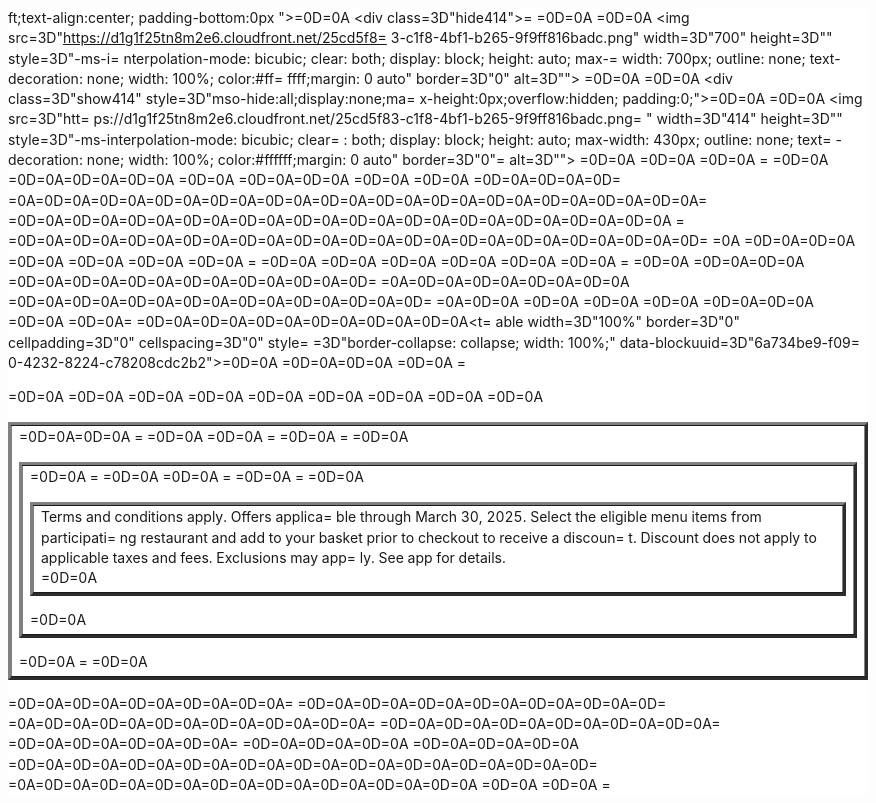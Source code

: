 ft;text-align:center; padding-bottom:0px ">=0D=0A   <div class=3D"hide414">=
=0D=0A   =0D=0A   <img src=3D"https://d1g1f25tn8m2e6.cloudfront.net/25cd5f8=
3-c1f8-4bf1-b265-9f9ff816badc.png" width=3D"700" height=3D"" style=3D"-ms-i=
nterpolation-mode: bicubic; clear: both; display: block; height: auto; max-=
width: 700px; outline: none; text-decoration: none; width: 100%;  color:#ff=
ffff;margin: 0 auto" border=3D"0" alt=3D"">  =0D=0A   </div>=0D=0A   <div class=3D"show414" style=3D"mso-hide:all;display:none;ma=
x-height:0px;overflow:hidden; padding:0;">=0D=0A   =0D=0A   <img src=3D"htt=
ps://d1g1f25tn8m2e6.cloudfront.net/25cd5f83-c1f8-4bf1-b265-9f9ff816badc.png=
" width=3D"414" height=3D"" style=3D"-ms-interpolation-mode: bicubic; clear=
: both; display: block; height: auto; max-width: 430px; outline: none; text=
-decoration: none; width: 100%;  color:#ffffff;margin: 0 auto" border=3D"0"=
 alt=3D"">  =0D=0A   </div>=0D=0A</td>    =0D=0A</tr>      =
=0D=0A      =0D=0A=0D=0A=0D=0A    </table>=0D=0A   =0D=0A=0D=0A      =0D=0A    </td>=0D=0A  </tr>=0D=0A=0D=0A</table>=0D=
=0A=0D=0A=0D=0A=0D=0A=0D=0A=0D=0A=0D=0A=0D=0A=0D=0A=0D=0A=0D=0A=0D=0A=0D=0A=
=0D=0A=0D=0A=0D=0A=0D=0A=0D=0A=0D=0A=0D=0A=0D=0A=0D=0A=0D=0A=0D=0A=0D=0A   =
=0D=0A=0D=0A=0D=0A=0D=0A=0D=0A=0D=0A=0D=0A=0D=0A=0D=0A=0D=0A=0D=0A=0D=0A=0D=
=0A   =0D=0A=0D=0A    =0D=0A       =0D=0A       =0D=0A       =0D=0A       =
=0D=0A       =0D=0A       =0D=0A       =0D=0A       =0D=0A       =0D=0A    =
      =0D=0A       =0D=0A=0D=0A    =0D=0A=0D=0A=0D=0A=0D=0A=0D=0A=0D=0A=0D=
=0A=0D=0A=0D=0A=0D=0A=0D=0A  =0D=0A=0D=0A=0D=0A=0D=0A=0D=0A=0D=0A=0D=0A=0D=
=0A=0D=0A    =0D=0A  =0D=0A      =0D=0A  =0D=0A=0D=0A  =0D=0A        =0D=0A=
  =0D=0A=0D=0A=0D=0A=0D=0A=0D=0A=0D=0A<t=
able width=3D"100%" border=3D"0" cellpadding=3D"0" cellspacing=3D"0" style=
=3D"border-collapse: collapse; width: 100%;" data-blockuuid=3D"6a734be9-f09=
0-4232-8224-c78208cdc2b2">=0D=0A   <tbody>=0D=0A=0D=0A      <tr>=0D=0A     =
 <td class=3D"outsidegutter" align=3D"left" style=3D"direction:ltr;text-ali=
gn:left; background-color:#000000;  padding-left:14px; padding-right: 14px;=
 padding-top: 40px; padding-bottom: 15px;">=0D=0A         <table border=3D"=
0" cellpadding=3D"0" cellspacing=3D"0" style=3D"border-collapse: collapse; =
width: 100%;">=0D=0A            <tbody><tr>=0D=0A               <td style=
=3D"direction:ltr;text-align:left;">=0D=0A=0D=0A  =
       <table border=3D"0" cellpadding=3D"0" cellspacing=3D"0" class=3D"t10=
of12" align=3D"center" style=3D"Margin: 0 auto; border-collapse: collapse; =
max-width: 560px; width: 100%;">=0D=0A            <tbody><tr>=0D=0A        =
       <td style=3D"direction:ltr;text-align:left;padding-bottom: 0px; padd=
ing-left: 12px; padding-right: 12px; padding-top:0px;">=0D=0A              =
    <table border=3D"0" cellpadding=3D"0" cellspacing=3D"0" width=3D"100%" =
align=3D"left" style=3D"border-collapse: collapse; table-layout: fixed; wid=
th: 100%;">=0D=0A                     <tbody><tr>=0D=0A                    =
    <td class=3D"p3" style=3D"direction:ltr; text-align: left;color: #fffff=
f; font-family: 'Uber Move Text', 'HelveticaNeue', Helvetica, Arial, sans-s=
erif; font-size: 12px; font-weight: normal; line-height: 18px; padding-bott=
om: 7px; padding-top: 7px;"><div>Terms and conditions apply. Offers applica=
ble through March 30, 2025. Select the eligible menu items from participati=
ng restaurant and add to your basket prior to checkout to receive a discoun=
t. Discount does not apply to applicable taxes and fees. Exclusions may app=
ly. See app for details.</div>=0D=0A</td>=0D=0A                     </tr>=
=0D=0A                  </tbody></table>=0D=0A               </td>=0D=0A   =
         </tr>=0D=0A         </tbody></table>=0D=0A         <!--[if (gte ms=
o 9)|(IE)]>=0D=0A      </td>=0D=0A   </tr>=0D=0A</table>=0D=0A<![endif]-->=
=0D=0A               </td>=0D=0A            </tr>=0D=0A         </tbody></t=
able>=0D=0A      </td>=0D=0A   </tr>=0D=0A =0D=0A</tbody></table>=0D=0A=0D=0A</td>=0D=0A</tr>=0D=0A</tbody>=0D=0A</table>=
=0D=0A=0D=0A</td>=0D=0A</tr>=0D=0A</tbody>=0D=0A</table>=0D=0A=0D=
=0A</td>=0D=0A</tr>=0D=0A</tbody>=0D=0A</table>=0D=0A</td>=0D=0A</tr>=0D=0A=
</tbody>=0D=0A</table>=0D=0A=0D=0A</td>=0D=0A</tr>=0D=0A</tbody>=0D=0A=
</table>=0D=0A=0D=0A</td>=0D=0A</tr>=0D=0A=
=0D=0A</tbody>=0D=0A</table>=0D=0A  =0D=0A=0D=0A=0D=0A =0D=0A=0D=0A=0D=0A=0D=0A=0D=0A=0D=0A=0D=0A=0D=0A=0D=0A=0D=0A=0D=
=0A=0D=0A=0D=0A=0D=0A=0D=0A=0D=0A=0D=0A=0D=0A=0D=0A  =0D=0A    =0D=0A    =